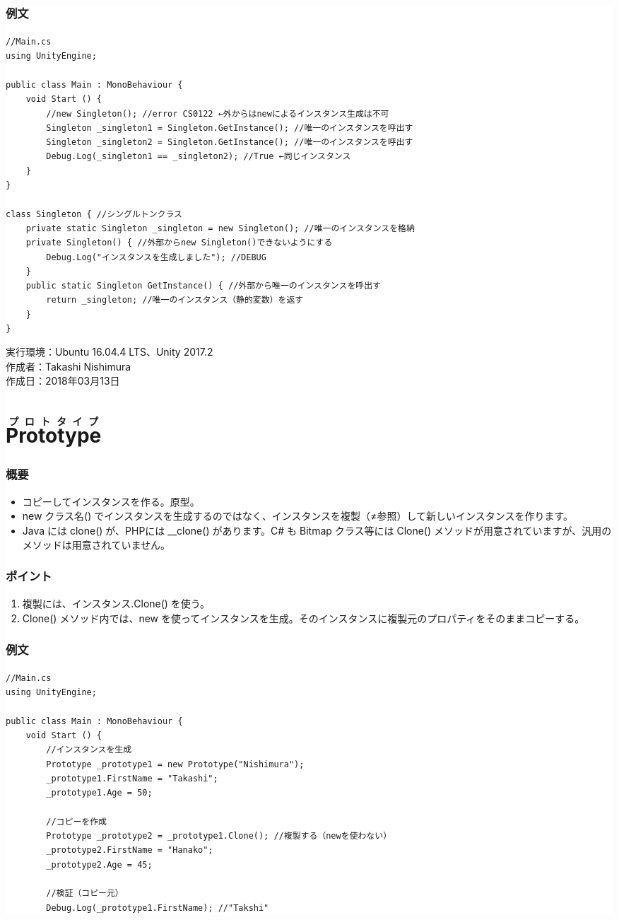### 例文
```
//Main.cs
using UnityEngine;

public class Main : MonoBehaviour {
    void Start () {
        //new Singleton(); //error CS0122 ←外からはnewによるインスタンス生成は不可
        Singleton _singleton1 = Singleton.GetInstance(); //唯一のインスタンスを呼出す
        Singleton _singleton2 = Singleton.GetInstance(); //唯一のインスタンスを呼出す
        Debug.Log(_singleton1 == _singleton2); //True ←同じインスタンス
    }
}

class Singleton { //シングルトンクラス
    private static Singleton _singleton = new Singleton(); //唯一のインスタンスを格納
    private Singleton() { //外部からnew Singleton()できないようにする
        Debug.Log("インスタンスを生成しました"); //DEBUG
    }
    public static Singleton GetInstance() { //外部から唯一のインスタンスを呼出す
        return _singleton; //唯一のインスタンス（静的変数）を返す
    }
}
```

実行環境：Ubuntu 16.04.4 LTS、Unity 2017.2  
作成者：Takashi Nishimura  
作成日：2018年03月13日


<a name="Prototype"></a>
# <b><ruby>Prototype<rt>プロトタイプ</rt></ruby></b>

### 概要
* コピーしてインスタンスを作る。原型。
* new クラス名() でインスタンスを生成するのではなく、インスタンスを複製（≠参照）して新しいインスタンスを作ります。
* Java には clone() が、PHPには __clone() があります。C# も Bitmap クラス等には Clone() メソッドが用意されていますが、汎用のメソッドは用意されていません。

### ポイント
1. 複製には、インスタンス.Clone() を使う。
1. Clone() メソッド内では、new を使ってインスタンスを生成。そのインスタンスに複製元のプロパティをそのままコピーする。

### 例文
```
//Main.cs
using UnityEngine;

public class Main : MonoBehaviour {
    void Start () {
        //インスタンスを生成
        Prototype _prototype1 = new Prototype("Nishimura");
        _prototype1.FirstName = "Takashi";
        _prototype1.Age = 50;
        
        //コピーを作成
        Prototype _prototype2 = _prototype1.Clone(); //複製する（newを使わない）
        _prototype2.FirstName = "Hanako";
        _prototype2.Age = 45;
        
        //検証（コピー元）
        Debug.Log(_prototype1.FirstName); //"Takshi"
```